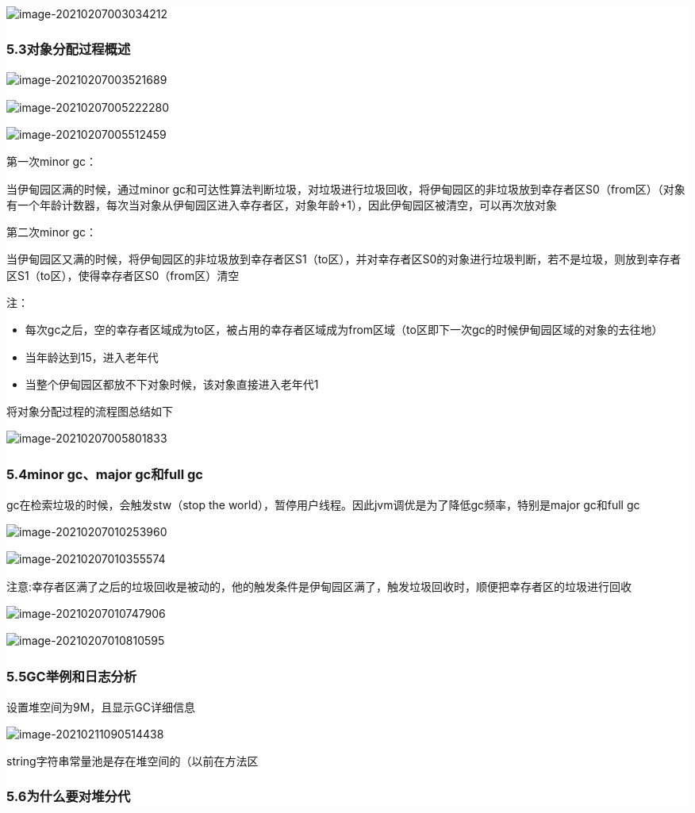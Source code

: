 ![image-20210207003034212](https://gitee.com/chrisxyq/picgo/raw/master/img/image-20210207003034212.png)

### 5.3对象分配过程概述

![image-20210207003521689](https://gitee.com/chrisxyq/picgo/raw/master/img/image-20210207003521689.png)

![image-20210207005222280](https://gitee.com/chrisxyq/picgo/raw/master/img/image-20210207005222280.png)

![image-20210207005512459](https://gitee.com/chrisxyq/picgo/raw/master/img/image-20210207005512459.png)

第一次minor gc：

当伊甸园区满的时候，通过minor gc和可达性算法判断垃圾，对垃圾进行垃圾回收，将伊甸园区的非垃圾放到幸存者区S0（from区）（对象有一个年龄计数器，每次当对象从伊甸园区进入幸存者区，对象年龄+1），因此伊甸园区被清空，可以再次放对象

第二次minor gc：

当伊甸园区又满的时候，将伊甸园区的非垃圾放到幸存者区S1（to区），并对幸存者区S0的对象进行垃圾判断，若不是垃圾，则放到幸存者区S1（to区），使得幸存者区S0（from区）清空

注：

- 每次gc之后，空的幸存者区域成为to区，被占用的幸存者区域成为from区域（to区即下一次gc的时候伊甸园区域的对象的去往地）

- 当年龄达到15，进入老年代
- 当整个伊甸园区都放不下对象时候，该对象直接进入老年代1

将对象分配过程的流程图总结如下

![image-20210207005801833](https://gitee.com/chrisxyq/picgo/raw/master/img/image-20210207005801833.png)

### 5.4minor gc、major gc和full gc

gc在检索垃圾的时候，会触发stw（stop the world），暂停用户线程。因此jvm调优是为了降低gc频率，特别是major gc和full gc

![image-20210207010253960](https://gitee.com/chrisxyq/picgo/raw/master/img/image-20210207010253960.png)

![image-20210207010355574](https://gitee.com/chrisxyq/picgo/raw/master/img/image-20210207010355574.png)

注意:幸存者区满了之后的垃圾回收是被动的，他的触发条件是伊甸园区满了，触发垃圾回收时，顺便把幸存者区的垃圾进行回收

![image-20210207010747906](https://gitee.com/chrisxyq/picgo/raw/master/img/image-20210207010747906.png)

![image-20210207010810595](https://gitee.com/chrisxyq/picgo/raw/master/img/image-20210207010810595.png)

### 5.5GC举例和日志分析

设置堆空间为9M，且显示GC详细信息

![image-20210211090514438](https://gitee.com/chrisxyq/picgo/raw/master/img/image-20210211090514438.png)

string字符串常量池是存在堆空间的（以前在方法区	

### 5.6为什么要对堆分代
